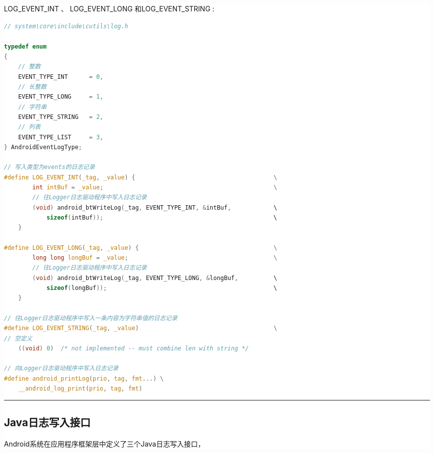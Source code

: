 

LOG_EVENT_INT 、 LOG_EVENT_LONG 和LOG_EVENT_STRING  :



```c
// system\core\include\cutils\log.h

typedef enum 
{
    // 整数
    EVENT_TYPE_INT      = 0,
    // 长整数
    EVENT_TYPE_LONG     = 1,
    // 字符串
    EVENT_TYPE_STRING   = 2,
    // 列表
    EVENT_TYPE_LIST     = 3,
} AndroidEventLogType;

// 写入类型为events的日志记录
#define LOG_EVENT_INT(_tag, _value) {                                       \
        int intBuf = _value;                                                \
        // 往Logger日志驱动程序中写入日志记录
        (void) android_btWriteLog(_tag, EVENT_TYPE_INT, &intBuf,            \
            sizeof(intBuf));                                                \
    }

#define LOG_EVENT_LONG(_tag, _value) {                                      \
        long long longBuf = _value;                                         \
        // 往Logger日志驱动程序中写入日志记录
        (void) android_btWriteLog(_tag, EVENT_TYPE_LONG, &longBuf,          \
            sizeof(longBuf));                                               \
    }

// 往Logger日志驱动程序中写入一条内容为字符串值的日志记录
#define LOG_EVENT_STRING(_tag, _value)                                      \
// 空定义
    ((void) 0)  /* not implemented -- must combine len with string */

// 向Logger日志驱动程序中写入日志记录
#define android_printLog(prio, tag, fmt...) \
    __android_log_print(prio, tag, fmt)
```





---------------

## Java日志写入接口

Android系统在应用程序框架层中定义了三个Java日志写入接口， 
